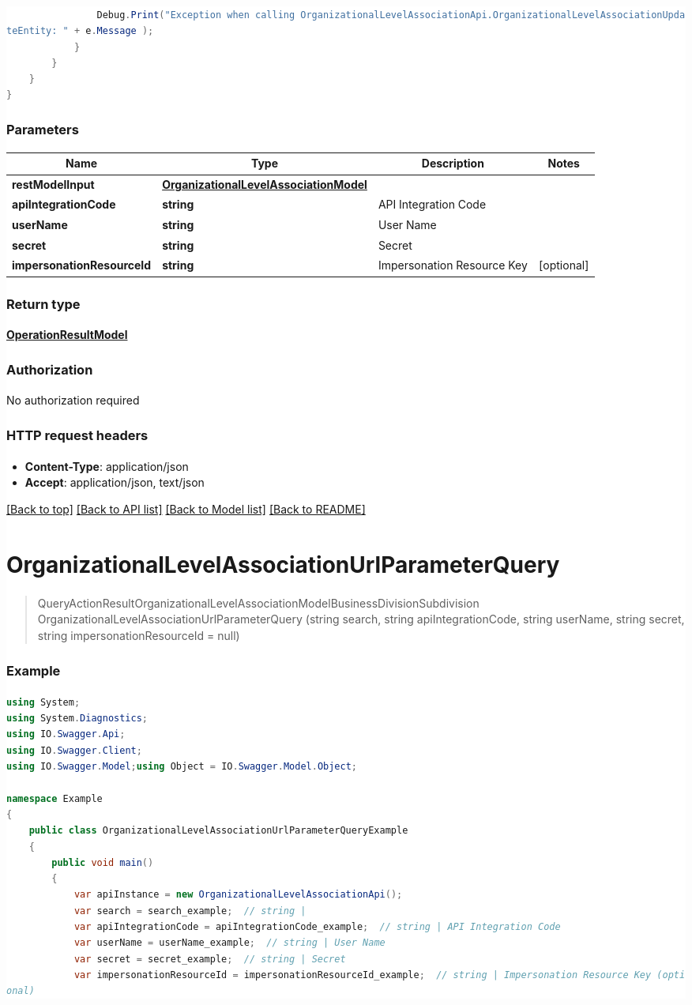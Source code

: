 ```csharp
                Debug.Print("Exception when calling OrganizationalLevelAssociationApi.OrganizationalLevelAssociationUpdateEntity: " + e.Message );
            }
        }
    }
}
```

### Parameters

Name | Type | Description  | Notes
------------- | ------------- | ------------- | -------------
 **restModelInput** | [**OrganizationalLevelAssociationModel**](OrganizationalLevelAssociationModel.md)|  |
 **apiIntegrationCode** | **string**| API Integration Code |
 **userName** | **string**| User Name |
 **secret** | **string**| Secret |
 **impersonationResourceId** | **string**| Impersonation Resource Key | [optional]

### Return type

[**OperationResultModel**](OperationResultModel.md)

### Authorization

No authorization required

### HTTP request headers

 - **Content-Type**: application/json
 - **Accept**: application/json, text/json

[[Back to top]](#) [[Back to API list]](../README.md#documentation-for-api-endpoints) [[Back to Model list]](../README.md#documentation-for-models) [[Back to README]](../README.md)

<a name="organizationallevelassociationurlparameterquery"></a>
# **OrganizationalLevelAssociationUrlParameterQuery**
> QueryActionResultOrganizationalLevelAssociationModelBusinessDivisionSubdivision OrganizationalLevelAssociationUrlParameterQuery (string search, string apiIntegrationCode, string userName, string secret, string impersonationResourceId = null)



### Example
```csharp
using System;
using System.Diagnostics;
using IO.Swagger.Api;
using IO.Swagger.Client;
using IO.Swagger.Model;using Object = IO.Swagger.Model.Object;

namespace Example
{
    public class OrganizationalLevelAssociationUrlParameterQueryExample
    {
        public void main()
        {
            var apiInstance = new OrganizationalLevelAssociationApi();
            var search = search_example;  // string |
            var apiIntegrationCode = apiIntegrationCode_example;  // string | API Integration Code
            var userName = userName_example;  // string | User Name
            var secret = secret_example;  // string | Secret
            var impersonationResourceId = impersonationResourceId_example;  // string | Impersonation Resource Key (optional)
```